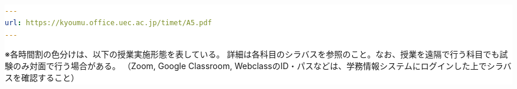 ```yaml
---
url: https://kyoumu.office.uec.ac.jp/timet/A5.pdf
---
```


※各時間割の色分けは、以下の授業実施形態を表している。 詳細は各科目のシラバスを参照のこと。なお、授業を遠隔で行う科目でも試験のみ対面で行う場合がある。
（Zoom, Google Classroom, WebclassのID・パスなどは、学務情報システムにログインした上でシラバスを確認すること）













































































